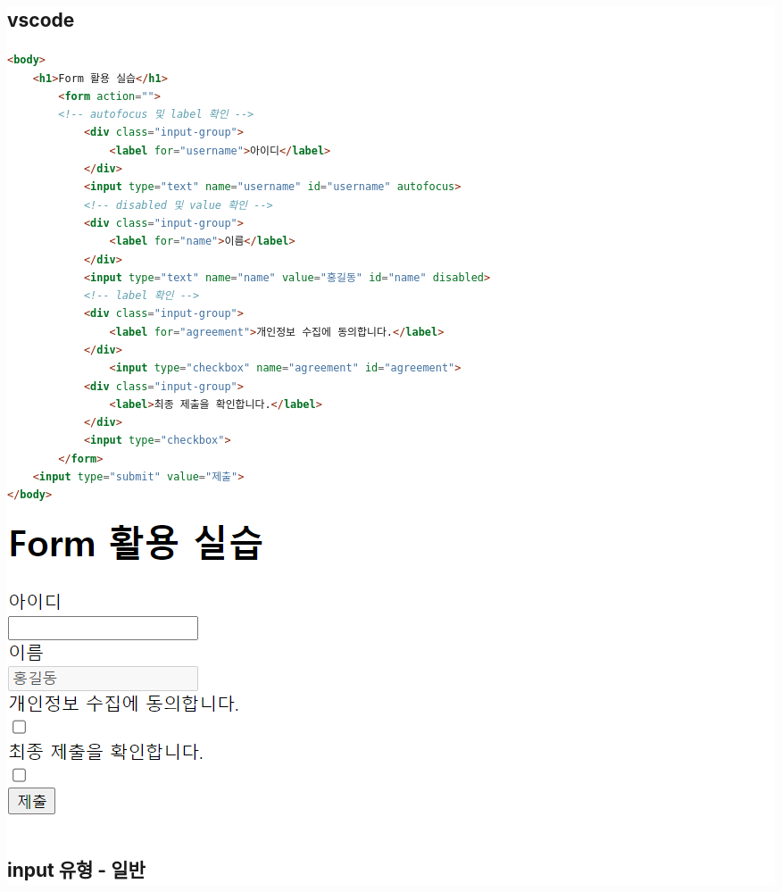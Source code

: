 

## vscode

```html
<body>
	<h1>Form 활용 실습</h1>
		<form action="">
		<!-- autofocus 및 label 확인 -->
			<div class="input-group">
				<label for="username">아이디</label>
			</div>
			<input type="text" name="username" id="username" autofocus>
			<!-- disabled 및 value 확인 -->
			<div class="input-group">
				<label for="name">이름</label>
			</div>
			<input type="text" name="name" value="홍길동" id="name" disabled>
			<!-- label 확인 -->
			<div class="input-group">
				<label for="agreement">개인정보 수집에 동의합니다.</label>
			</div>
				<input type="checkbox" name="agreement" id="agreement">
			<div class="input-group">
				<label>최종 제출을 확인합니다.</label>
			</div>
			<input type="checkbox">
		</form>
	<input type="submit" value="제출">
</body>
```

![form활용](../Markdown.assets/form활용.PNG)

## input 유형 - 일반
